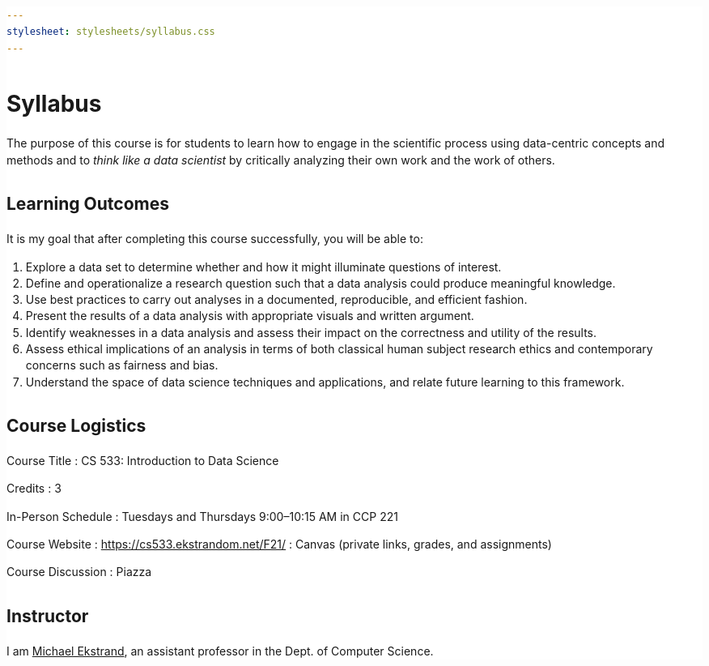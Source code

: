 ```yaml
---
stylesheet: stylesheets/syllabus.css
---
```


# Syllabus

The purpose of this course is for students to learn how to engage in the scientific process using
data-centric concepts and methods and to *think like a data scientist* by critically analyzing their
own work and the work of others.

## Learning Outcomes

It is my goal that after completing this course successfully, you will be able to:

1.	Explore a data set to determine whether and how it might illuminate questions of interest.
2.	Define and operationalize a research question such that a data analysis could produce meaningful knowledge.
3.	Use best practices to carry out analyses in a documented, reproducible, and efficient fashion.
4.	Present the results of a data analysis with appropriate visuals and written argument.
5.	Identify weaknesses in a data analysis and assess their impact on the correctness and utility of the results.
6.	Assess ethical implications of an analysis in terms of both classical human subject research ethics and contemporary concerns such as fairness and bias.
7.	Understand the space of data science techniques and applications, and relate future learning to this framework.

## Course Logistics

Course Title
:   CS 533: Introduction to Data Science

Credits
:   3

In-Person Schedule
:   Tuesdays and Thursdays 9:00–10:15 AM in CCP 221

Course Website
:   <https://cs533.ekstrandom.net/F21/>
:   Canvas (private links, grades, and assignments)

Course Discussion
:   Piazza

## Instructor

I am [Michael Ekstrand](https://md.ekstrandom.net), an assistant professor in the Dept. of Computer
Science.
